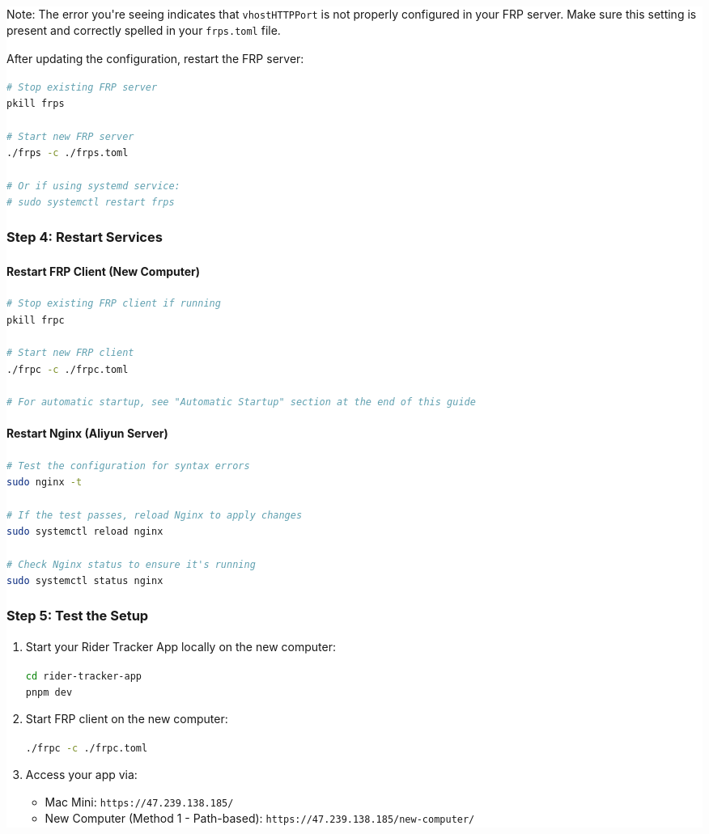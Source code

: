 Note: The error you're seeing indicates that `vhostHTTPPort` is not properly configured in your FRP server. Make sure this setting is present and correctly spelled in your `frps.toml` file.

After updating the configuration, restart the FRP server:
```bash
# Stop existing FRP server
pkill frps

# Start new FRP server
./frps -c ./frps.toml

# Or if using systemd service:
# sudo systemctl restart frps
```

### Step 4: Restart Services

#### Restart FRP Client (New Computer)
```bash
# Stop existing FRP client if running
pkill frpc

# Start new FRP client
./frpc -c ./frpc.toml

# For automatic startup, see "Automatic Startup" section at the end of this guide
```

#### Restart Nginx (Aliyun Server)
```bash
# Test the configuration for syntax errors
sudo nginx -t

# If the test passes, reload Nginx to apply changes
sudo systemctl reload nginx

# Check Nginx status to ensure it's running
sudo systemctl status nginx
```

### Step 5: Test the Setup

1. Start your Rider Tracker App locally on the new computer:
   ```bash
   cd rider-tracker-app
   pnpm dev
   ```

2. Start FRP client on the new computer:
   ```bash
   ./frpc -c ./frpc.toml
   ```

3. Access your app via:
   - Mac Mini: `https://47.239.138.185/`
   - New Computer (Method 1 - Path-based): `https://47.239.138.185/new-computer/`
